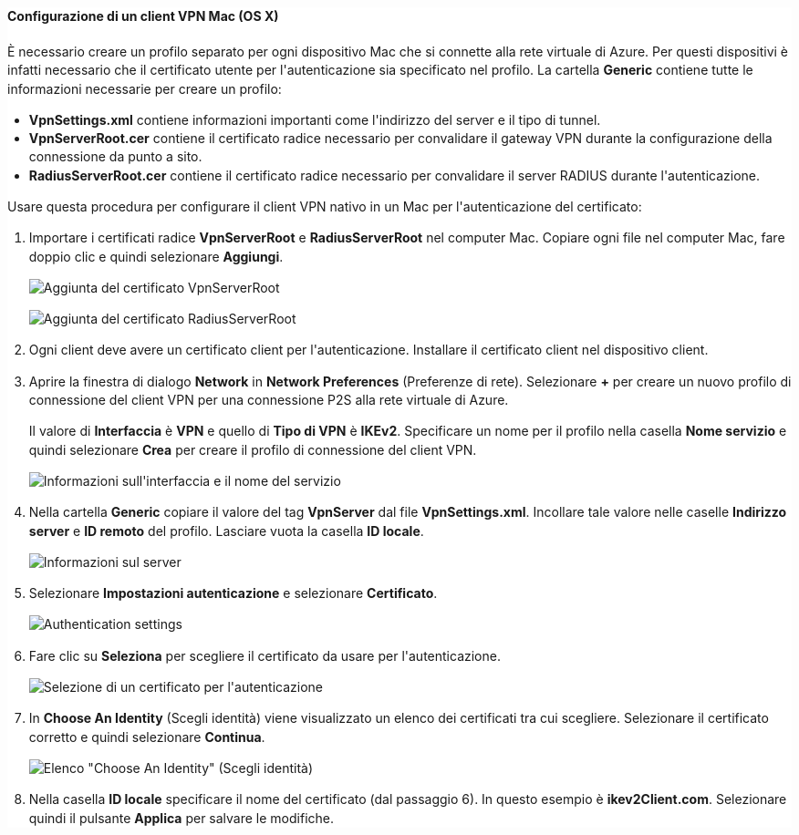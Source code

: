#### <a name="mac-os-x-vpn-client-setup"></a><a name="certmaccli"></a>Configurazione di un client VPN Mac (OS X)

È necessario creare un profilo separato per ogni dispositivo Mac che si connette alla rete virtuale di Azure. Per questi dispositivi è infatti necessario che il certificato utente per l'autenticazione sia specificato nel profilo. La cartella **Generic** contiene tutte le informazioni necessarie per creare un profilo:

* **VpnSettings.xml** contiene informazioni importanti come l'indirizzo del server e il tipo di tunnel.
* **VpnServerRoot.cer** contiene il certificato radice necessario per convalidare il gateway VPN durante la configurazione della connessione da punto a sito.
* **RadiusServerRoot.cer** contiene il certificato radice necessario per convalidare il server RADIUS durante l'autenticazione.

Usare questa procedura per configurare il client VPN nativo in un Mac per l'autenticazione del certificato:

1. Importare i certificati radice **VpnServerRoot** e **RadiusServerRoot** nel computer Mac. Copiare ogni file nel computer Mac, fare doppio clic e quindi selezionare **Aggiungi**.

   ![Aggiunta del certificato VpnServerRoot](./media/point-to-site-vpn-client-configuration-radius/addcert.png)

   ![Aggiunta del certificato RadiusServerRoot](./media/point-to-site-vpn-client-configuration-radius/radiusrootcert.png)
2. Ogni client deve avere un certificato client per l'autenticazione. Installare il certificato client nel dispositivo client.
3. Aprire la finestra di dialogo **Network** in **Network Preferences** (Preferenze di rete). Selezionare **+** per creare un nuovo profilo di connessione del client VPN per una connessione P2S alla rete virtuale di Azure.

   Il valore di **Interfaccia** è **VPN** e quello di **Tipo di VPN** è **IKEv2**. Specificare un nome per il profilo nella casella **Nome servizio** e quindi selezionare **Crea** per creare il profilo di connessione del client VPN.

   ![Informazioni sull'interfaccia e il nome del servizio](./media/point-to-site-vpn-client-configuration-radius/network.png)
4. Nella cartella **Generic** copiare il valore del tag **VpnServer** dal file **VpnSettings.xml**. Incollare tale valore nelle caselle **Indirizzo server** e **ID remoto** del profilo. Lasciare vuota la casella **ID locale**.

   ![Informazioni sul server](./media/point-to-site-vpn-client-configuration-radius/servertag.png)
5. Selezionare **Impostazioni autenticazione** e selezionare **Certificato**. 

   ![Authentication settings](./media/point-to-site-vpn-client-configuration-radius/certoption.png)
6. Fare clic su **Seleziona** per scegliere il certificato da usare per l'autenticazione.

   ![Selezione di un certificato per l'autenticazione](./media/point-to-site-vpn-client-configuration-radius/certificate.png)
7. In **Choose An Identity** (Scegli identità) viene visualizzato un elenco dei certificati tra cui scegliere. Selezionare il certificato corretto e quindi selezionare **Continua**.

   ![Elenco "Choose An Identity" (Scegli identità)](./media/point-to-site-vpn-client-configuration-radius/identity.png)
8. Nella casella **ID locale** specificare il nome del certificato (dal passaggio 6). In questo esempio è **ikev2Client.com**. Selezionare quindi il pulsante **Applica** per salvare le modifiche.
